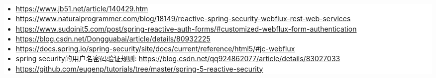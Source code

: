 
 - https://www.jb51.net/article/140429.htm 
 - https://www.naturalprogrammer.com/blog/18149/reactive-spring-security-webflux-rest-web-services
 - https://www.sudoinit5.com/post/spring-reactive-auth-forms/#customized-webflux-form-authentication
 - https://blog.csdn.net/Dongguabai/article/details/80932225
 - https://docs.spring.io/spring-security/site/docs/current/reference/html5/#jc-webflux
 - spring security的用户名密码验证规则:  https://blog.csdn.net/qq924862077/article/details/83027033
 - https://github.com/eugenp/tutorials/tree/master/spring-5-reactive-security
